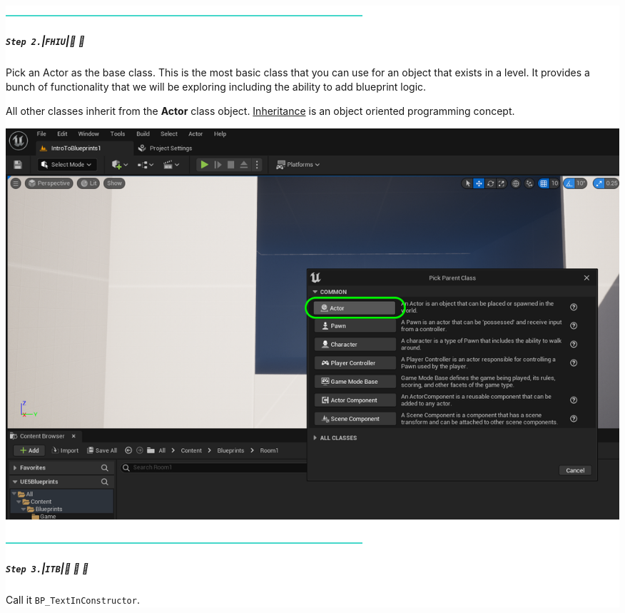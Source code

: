 ![](../images/line2.png)

##### `Step 2.`\|`FHIU`|:small_blue_diamond: :small_blue_diamond: 

Pick an Actor as the base class. This is the most basic class that you can use for an object that exists in a level. It provides a bunch of functionality that we will be exploring including the ability to add blueprint logic.

All other classes inherit from the **Actor** class object.  [Inheritance](https://en.wikipedia.org/wiki/Inheritance_(object-oriented_programming)) is an object oriented programming concept.

![select actor class](images/ActorBaseClass.png)

![](../images/line2.png)

##### `Step 3.`\|`ITB`|:small_blue_diamond: :small_blue_diamond: :small_blue_diamond:

Call it `BP_TextInConstructor`.
